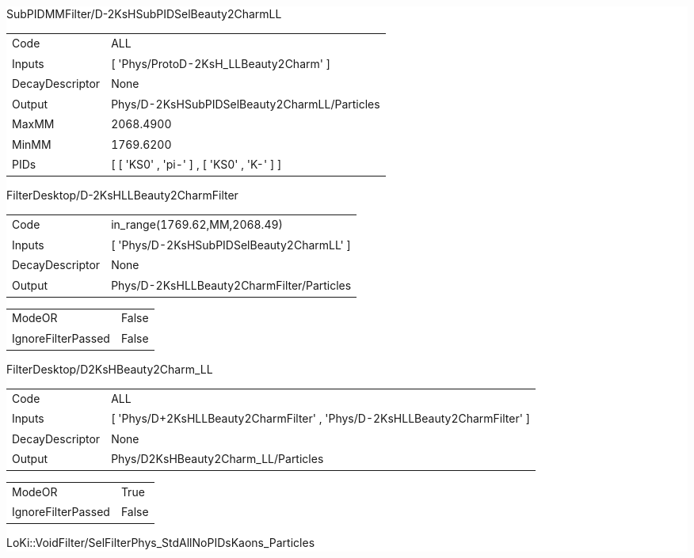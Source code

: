 SubPIDMMFilter/D-2KsHSubPIDSelBeauty2CharmLL

|                 |                                                |
|-----------------|------------------------------------------------|
| Code            | ALL                                            |
| Inputs          | [ 'Phys/ProtoD-2KsH_LLBeauty2Charm' ]        |
| DecayDescriptor | None                                           |
| Output          | Phys/D-2KsHSubPIDSelBeauty2CharmLL/Particles   |
| MaxMM           | 2068.4900                                      |
| MinMM           | 1769.6200                                      |
| PIDs            | [ [ 'KS0' , 'pi-' ] , [ 'KS0' , 'K-' ] ] |

FilterDesktop/D-2KsHLLBeauty2CharmFilter

|                 |                                            |
|-----------------|--------------------------------------------|
| Code            | in_range(1769.62,MM,2068.49)               |
| Inputs          | [ 'Phys/D-2KsHSubPIDSelBeauty2CharmLL' ] |
| DecayDescriptor | None                                       |
| Output          | Phys/D-2KsHLLBeauty2CharmFilter/Particles  |

|                    |       |
|--------------------|-------|
| ModeOR             | False |
| IgnoreFilterPassed | False |

FilterDesktop/D2KsHBeauty2Charm_LL

|                 |                                                                             |
|-----------------|-----------------------------------------------------------------------------|
| Code            | ALL                                                                         |
| Inputs          | [ 'Phys/D+2KsHLLBeauty2CharmFilter' , 'Phys/D-2KsHLLBeauty2CharmFilter' ] |
| DecayDescriptor | None                                                                        |
| Output          | Phys/D2KsHBeauty2Charm_LL/Particles                                         |

|                    |       |
|--------------------|-------|
| ModeOR             | True  |
| IgnoreFilterPassed | False |

LoKi::VoidFilter/SelFilterPhys_StdAllNoPIDsKaons_Particles
